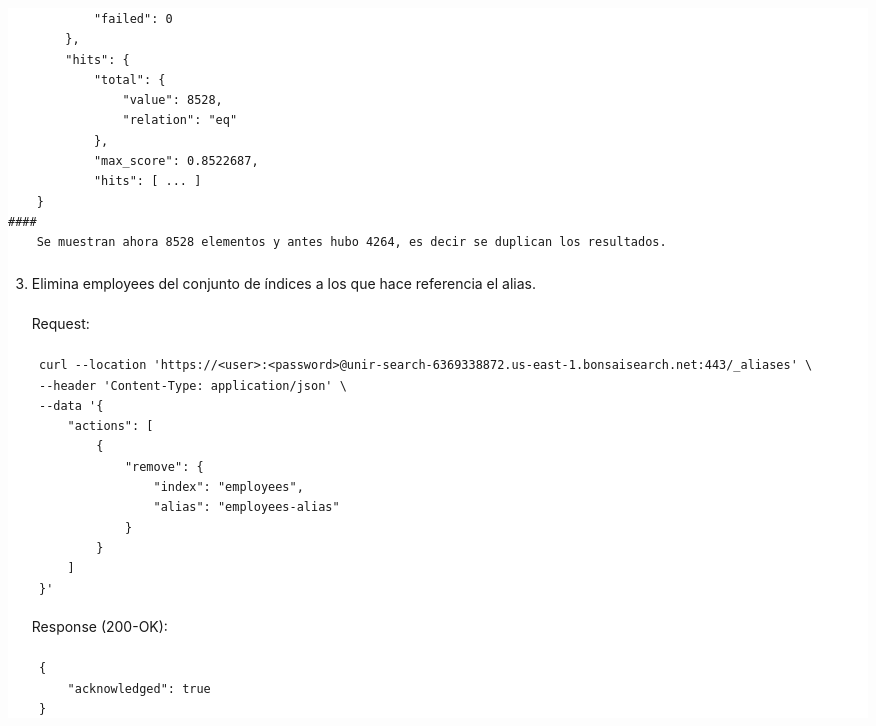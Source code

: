                 "failed": 0
            },
            "hits": {
                "total": {
                    "value": 8528,
                    "relation": "eq"
                },
                "max_score": 0.8522687,
                "hits": [ ... ]
        }
    ####
        Se muestran ahora 8528 elementos y antes hubo 4264, es decir se duplican los resultados.
###
3) Elimina employees del conjunto de índices a los que hace referencia el alias.
    ####
    Request:
    ####
        curl --location 'https://<user>:<password>@unir-search-6369338872.us-east-1.bonsaisearch.net:443/_aliases' \
        --header 'Content-Type: application/json' \
        --data '{
            "actions": [
                {
                    "remove": {
                        "index": "employees",
                        "alias": "employees-alias"
                    }
                }
            ]
        }'
    ####
    Response (200-OK):
    ####
        {
            "acknowledged": true
        }